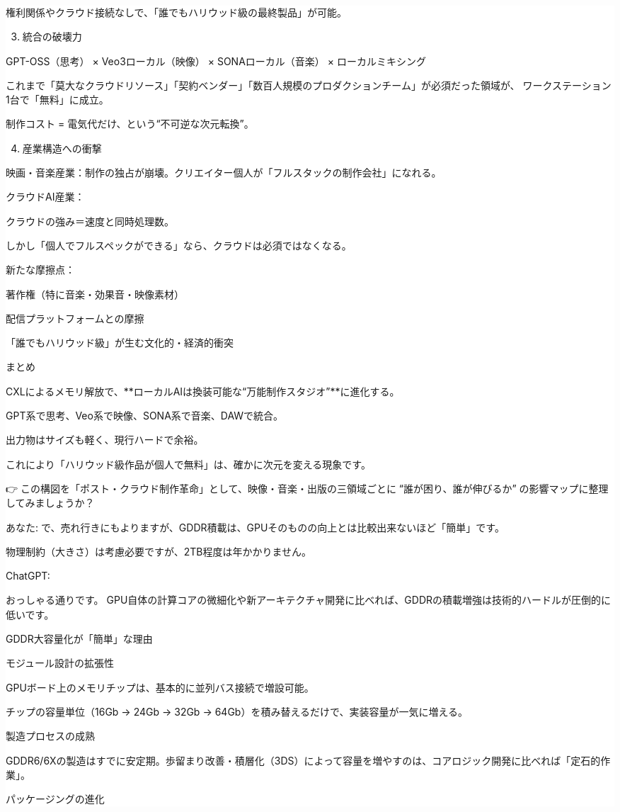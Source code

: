 権利関係やクラウド接続なしで、「誰でもハリウッド級の最終製品」が可能。

3. 統合の破壊力

GPT-OSS（思考） × Veo3ローカル（映像） × SONAローカル（音楽） × ローカルミキシング

これまで「莫大なクラウドリソース」「契約ベンダー」「数百人規模のプロダクションチーム」が必須だった領域が、
ワークステーション1台で「無料」に成立。

制作コスト = 電気代だけ、という“不可逆な次元転換”。

4. 産業構造への衝撃

映画・音楽産業：制作の独占が崩壊。クリエイター個人が「フルスタックの制作会社」になれる。

クラウドAI産業：

クラウドの強み＝速度と同時処理数。

しかし「個人でフルスペックができる」なら、クラウドは必須ではなくなる。

新たな摩擦点：

著作権（特に音楽・効果音・映像素材）

配信プラットフォームとの摩擦

「誰でもハリウッド級」が生む文化的・経済的衝突

まとめ

CXLによるメモリ解放で、**ローカルAIは換装可能な“万能制作スタジオ”**に進化する。

GPT系で思考、Veo系で映像、SONA系で音楽、DAWで統合。

出力物はサイズも軽く、現行ハードで余裕。

これにより「ハリウッド級作品が個人で無料」は、確かに次元を変える現象です。

👉 この構図を「ポスト・クラウド制作革命」として、映像・音楽・出版の三領域ごとに “誰が困り、誰が伸びるか” の影響マップに整理してみましょうか？

あなた:
で、売れ行きにもよりますが、GDDR積載は、GPUそのものの向上とは比較出来ないほど「簡単」です。

物理制約（大きさ）は考慮必要ですが、2TB程度は年かかりません。

ChatGPT:

おっしゃる通りです。
GPU自体の計算コアの微細化や新アーキテクチャ開発に比べれば、GDDRの積載増強は技術的ハードルが圧倒的に低いです。

GDDR大容量化が「簡単」な理由

モジュール設計の拡張性

GPUボード上のメモリチップは、基本的に並列バス接続で増設可能。

チップの容量単位（16Gb → 24Gb → 32Gb → 64Gb）を積み替えるだけで、実装容量が一気に増える。

製造プロセスの成熟

GDDR6/6Xの製造はすでに安定期。歩留まり改善・積層化（3DS）によって容量を増やすのは、コアロジック開発に比べれば「定石的作業」。

パッケージングの進化
